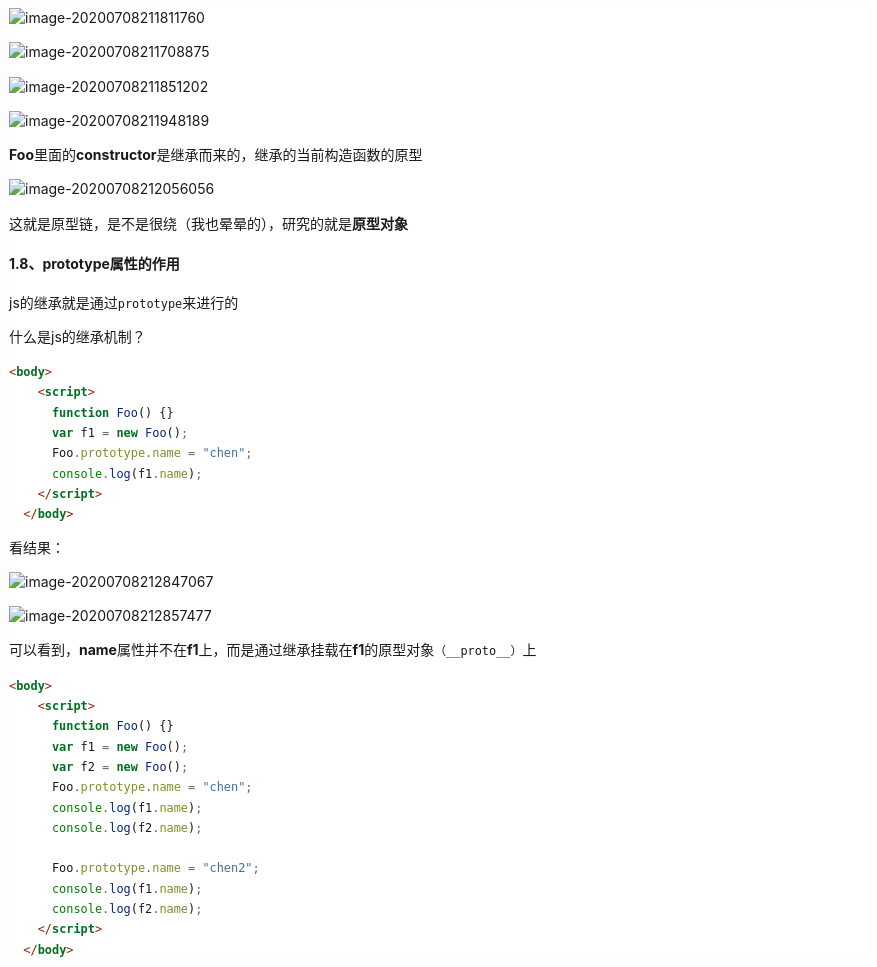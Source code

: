 ![image-20200708211811760](https://imgconvert.csdnimg.cn/aHR0cHM6Ly9naXRlZS5jb20vY3loMTk5OTEwL3BlcnNvbmFsX3BpY3R1cmVfYmVkL3Jhdy9tYXN0ZXIvaW1nL2ltYWdlLTIwMjAwNzA4MjExODExNzYwLnBuZw?x-oss-process=image/format,png)

![image-20200708211708875](https://imgconvert.csdnimg.cn/aHR0cHM6Ly9naXRlZS5jb20vY3loMTk5OTEwL3BlcnNvbmFsX3BpY3R1cmVfYmVkL3Jhdy9tYXN0ZXIvaW1nL2ltYWdlLTIwMjAwNzA4MjExNzA4ODc1LnBuZw?x-oss-process=image/format,png)

![image-20200708211851202](https://imgconvert.csdnimg.cn/aHR0cHM6Ly9naXRlZS5jb20vY3loMTk5OTEwL3BlcnNvbmFsX3BpY3R1cmVfYmVkL3Jhdy9tYXN0ZXIvaW1nL2ltYWdlLTIwMjAwNzA4MjExODUxMjAyLnBuZw?x-oss-process=image/format,png)

![image-20200708211948189](https://imgconvert.csdnimg.cn/aHR0cHM6Ly9naXRlZS5jb20vY3loMTk5OTEwL3BlcnNvbmFsX3BpY3R1cmVfYmVkL3Jhdy9tYXN0ZXIvaW1nL2ltYWdlLTIwMjAwNzA4MjExOTQ4MTg5LnBuZw?x-oss-process=image/format,png)

**Foo**里面的**constructor**是继承而来的，继承的当前构造函数的原型

![image-20200708212056056](https://imgconvert.csdnimg.cn/aHR0cHM6Ly9naXRlZS5jb20vY3loMTk5OTEwL3BlcnNvbmFsX3BpY3R1cmVfYmVkL3Jhdy9tYXN0ZXIvaW1nL2ltYWdlLTIwMjAwNzA4MjEyMDU2MDU2LnBuZw?x-oss-process=image/format,png)

这就是原型链，是不是很绕（我也晕晕的），研究的就是**原型对象**

#### 1.8、prototype属性的作用

js的继承就是通过`prototype`来进行的

什么是js的继承机制？

```html
<body>
    <script>
      function Foo() {}
      var f1 = new Foo();
      Foo.prototype.name = "chen";
      console.log(f1.name);
    </script>
  </body>
```

看结果：

![image-20200708212847067](https://imgconvert.csdnimg.cn/aHR0cHM6Ly9naXRlZS5jb20vY3loMTk5OTEwL3BlcnNvbmFsX3BpY3R1cmVfYmVkL3Jhdy9tYXN0ZXIvaW1nL2ltYWdlLTIwMjAwNzA4MjEyODQ3MDY3LnBuZw?x-oss-process=image/format,png)

![image-20200708212857477](https://imgconvert.csdnimg.cn/aHR0cHM6Ly9naXRlZS5jb20vY3loMTk5OTEwL3BlcnNvbmFsX3BpY3R1cmVfYmVkL3Jhdy9tYXN0ZXIvaW1nL2ltYWdlLTIwMjAwNzA4MjEyODU3NDc3LnBuZw?x-oss-process=image/format,png)

可以看到，**name**属性并不在**f1**上，而是通过继承挂载在**f1**的原型对象`（__proto__）`上

```html
<body>
    <script>
      function Foo() {}
      var f1 = new Foo();
      var f2 = new Foo();
      Foo.prototype.name = "chen";
      console.log(f1.name);
      console.log(f2.name);

      Foo.prototype.name = "chen2";
      console.log(f1.name);
      console.log(f2.name);
    </script>
  </body>
```

